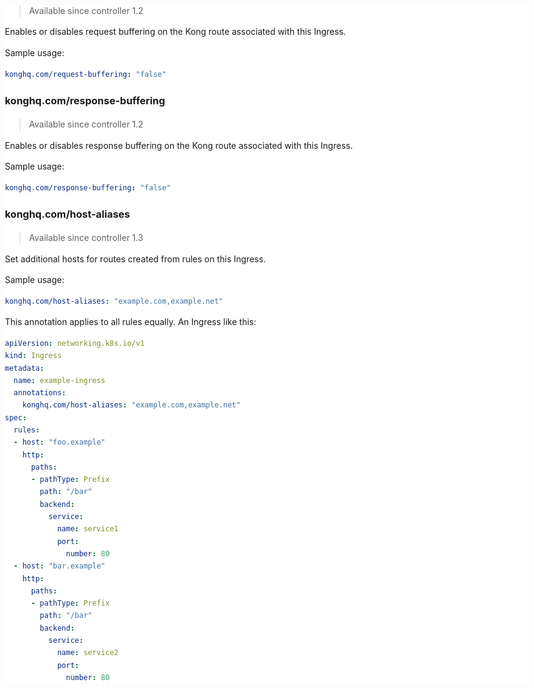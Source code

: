 > Available since controller 1.2

Enables or disables request buffering on the Kong route associated with this
Ingress.

Sample usage:

```yaml
konghq.com/request-buffering: "false"
```

### konghq.com/response-buffering

> Available since controller 1.2

Enables or disables response buffering on the Kong route associated with this
Ingress.

Sample usage:

```yaml
konghq.com/response-buffering: "false"
```

### konghq.com/host-aliases

> Available since controller 1.3

Set additional hosts for routes created from rules on this Ingress.

Sample usage:

```yaml
konghq.com/host-aliases: "example.com,example.net"
```

This annotation applies to all rules equally. An Ingress like this:

```yaml
apiVersion: networking.k8s.io/v1
kind: Ingress
metadata:
  name: example-ingress
  annotations:
    konghq.com/host-aliases: "example.com,example.net"
spec:
  rules:
  - host: "foo.example"
    http:
      paths:
      - pathType: Prefix
        path: "/bar"
        backend:
          service:
            name: service1
            port:
              number: 80
  - host: "bar.example"
    http:
      paths:
      - pathType: Prefix
        path: "/bar"
        backend:
          service:
            name: service2
            port:
              number: 80
```
